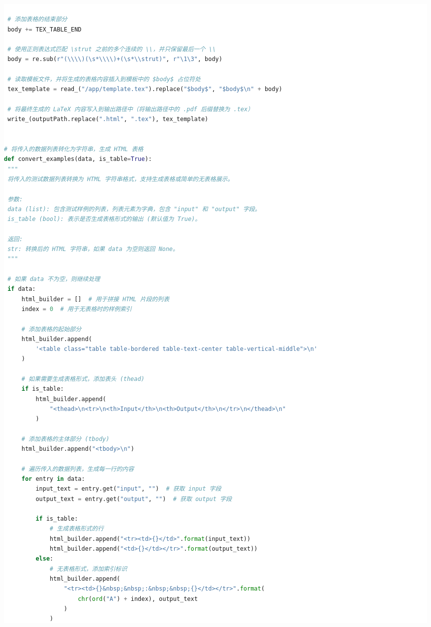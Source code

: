    ```python

    # 添加表格的结束部分
    body += TEX_TABLE_END

    # 使用正则表达式匹配 \strut 之前的多个连续的 \\，并只保留最后一个 \\
    body = re.sub(r"(\\\\)(\s*\\\\)+(\s*\\strut)", r"\1\3", body)

    # 读取模板文件，并将生成的表格内容插入到模板中的 $body$ 占位符处
    tex_template = read_("/app/template.tex").replace("$body$", "$body$\n" + body)

    # 将最终生成的 LaTeX 内容写入到输出路径中（将输出路径中的 .pdf 后缀替换为 .tex）
    write_(outputPath.replace(".html", ".tex"), tex_template)


# 将传入的数据列表转化为字符串，生成 HTML 表格
def convert_examples(data, is_table=True):
    """
    将传入的测试数据列表转换为 HTML 字符串格式，支持生成表格或简单的无表格展示。

    参数:
    data (list): 包含测试样例的列表，列表元素为字典，包含 "input" 和 "output" 字段。
    is_table (bool): 表示是否生成表格形式的输出 (默认值为 True)。

    返回:
    str: 转换后的 HTML 字符串，如果 data 为空则返回 None。
    """

    # 如果 data 不为空，则继续处理
    if data:
        html_builder = []  # 用于拼接 HTML 片段的列表
        index = 0  # 用于无表格时的样例索引

        # 添加表格的起始部分
        html_builder.append(
            '<table class="table table-bordered table-text-center table-vertical-middle">\n'
        )

        # 如果需要生成表格形式，添加表头 (thead)
        if is_table:
            html_builder.append(
                "<thead>\n<tr>\n<th>Input</th>\n<th>Output</th>\n</tr>\n</thead>\n"
            )

        # 添加表格的主体部分 (tbody)
        html_builder.append("<tbody>\n")

        # 遍历传入的数据列表，生成每一行的内容
        for entry in data:
            input_text = entry.get("input", "")  # 获取 input 字段
            output_text = entry.get("output", "")  # 获取 output 字段

            if is_table:
                # 生成表格形式的行
                html_builder.append("<tr><td>{}</td>".format(input_text))
                html_builder.append("<td>{}</td></tr>".format(output_text))
            else:
                # 无表格形式，添加索引标识
                html_builder.append(
                    "<tr><td>{}&nbsp;&nbsp;:&nbsp;&nbsp;{}</td></tr>".format(
                        chr(ord("A") + index), output_text
                    )
                )

   ```